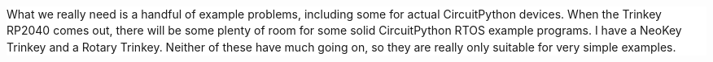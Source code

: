 What we really need is a handful of example problems, including some for actual CircuitPython devices.  When the Trinkey RP2040 comes out, there will be some plenty of room for some solid CircuitPython RTOS example programs.  I have a NeoKey Trinkey and a Rotary Trinkey.  Neither of these have much going on, so they are really only suitable for very simple examples.
